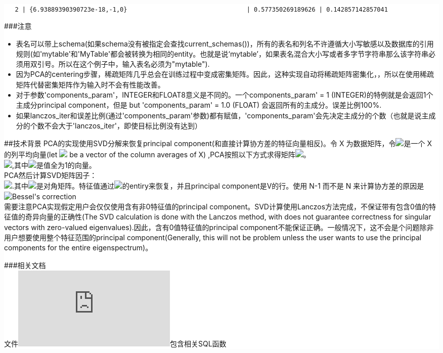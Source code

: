       2 | {6.93889390390723e-18,-1,0}                                 | 0.577350269189626 | 0.142857142857041  
###注意  
* 表名可以带上schema(如果schema没有被指定会查找current_schemas())，所有的表名和列名不许遵循大小写敏感以及数据库的引用规则(如'mytable'和'MyTable'都会被转换为相同的entity。也就是说‘mytable’，如果表名混合大小写或者多字节字符串那么该字符串必须用双引号。所以在这个例子中，输入表名必须为"mytable").  
* 因为PCA的centering步骤，稀疏矩阵几乎总会在训练过程中变成密集矩阵。因此，这种实现自动将稀疏矩阵密集化，，所以在使用稀疏矩阵代替密集矩阵作为输入时不会有性能改善。  
* 对于参数'components_param'，INTEGER和FLOAT8意义是不同的。一个components_param' = 1 (INTEGER)的特例就是会返回1个主成分principal component，但是 but 'components_param' = 1.0 (FLOAT) 会返回所有的主成分。误差比例100%.  
* 如果lanczos_iter和误差比例(通过'components_param'参数)都有赋值，'components_param'会先决定主成分的个数（也就是说主成分的个数不会大于'lanczos_iter'，即使目标比例没有达到）  

##技术背景
PCA的实现使用SVD分解来恢复principal component(和直接计算协方差的特征向量相反)。令 X 为数据矩阵，令![](http://madlib.incubator.apache.org/docs/v1.9/form_220.png)是一个 X 的列平均向量(let ![](http://madlib.incubator.apache.org/docs/v1.9/form_220.png) be a vector of the column averages of X)
,PCA按照以下方式求得矩阵![](http://madlib.incubator.apache.org/docs/v1.9/form_222.png)。  
![](http://madlib.incubator.apache.org/docs/v1.9/form_223.png),其中![](http://madlib.incubator.apache.org/docs/v1.9/form_224.png)是值全为1的向量。  
PCA然后计算SVD矩阵因子：  
![](http://madlib.incubator.apache.org/docs/v1.9/form_225.png).其中![](http://madlib.incubator.apache.org/docs/v1.9/form_226.png)是对角矩阵。特征值通过![](http://madlib.incubator.apache.org/docs/v1.9/form_546.png)的entiry来恢复，并且principal component是V的行。使用 N-1 而不是 N 来计算协方差的原因是![Bessel's correction](https://en.wikipedia.org/wiki/Bessel%27s_correction)  
需要注意PCA实现假定用户会仅仅使用含有非0特征值的principal component。SVD计算使用Lanczos方法完成，不保证带有包含0值的特征值的奇异向量的正确性(The SVD calculation is done with the Lanczos method, with does not guarantee correctness for singular vectors with zero-valued eigenvalues).因此，含有0值特征值的principal component不能保证正确。一般情况下，这不会是个问题除非用户想要使用整个特征范围的principal component(Generally, this will not be problem unless the user wants to use the principal components for the entire eigenspectrum)。


###相关文档  
文件![pca.sql_in](http://madlib.incubator.apache.org/docs/v1.9/pca_8sql__in.html)包含相关SQL函数
